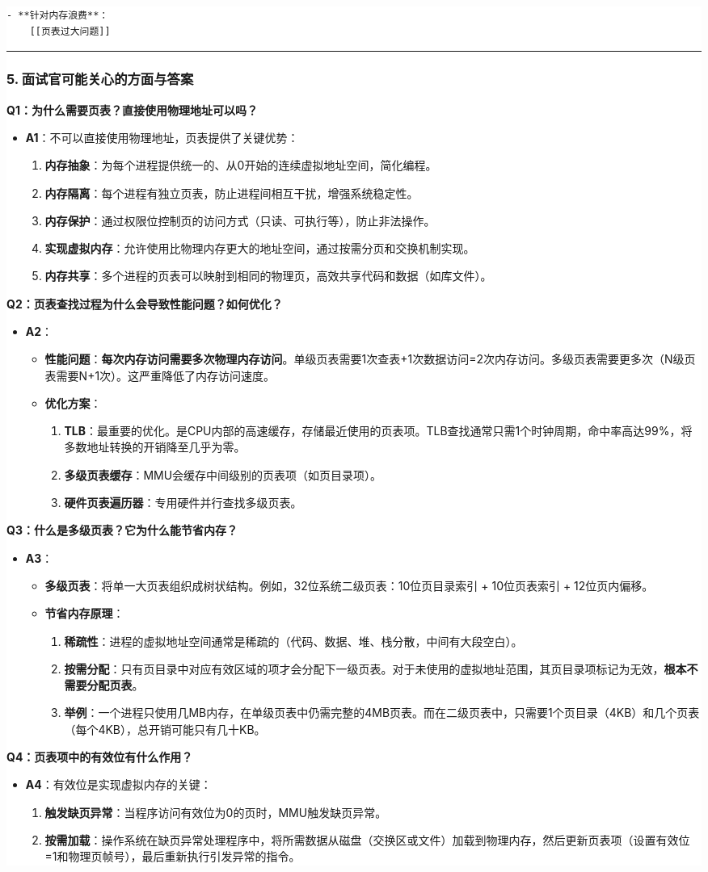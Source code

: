     - ​**针对内存浪费**​：
        [[页表过大问题]]
            
        
    

---

### 5. 面试官可能关心的方面与答案

​**Q1：为什么需要页表？直接使用物理地址可以吗？​**​

- ​**A1**​：不可以直接使用物理地址，页表提供了关键优势：
    
    1. ​**内存抽象**​：为每个进程提供统一的、从0开始的连续虚拟地址空间，简化编程。
        
    2. ​**内存隔离**​：每个进程有独立页表，防止进程间相互干扰，增强系统稳定性。
        
    3. ​**内存保护**​：通过权限位控制页的访问方式（只读、可执行等），防止非法操作。
        
    4. ​**实现虚拟内存**​：允许使用比物理内存更大的地址空间，通过按需分页和交换机制实现。
        
    5. ​**内存共享**​：多个进程的页表可以映射到相同的物理页，高效共享代码和数据（如库文件）。
        
    

​**Q2：页表查找过程为什么会导致性能问题？如何优化？​**​

- ​**A2**​：
    
    - ​**性能问题**​：​**每次内存访问需要多次物理内存访问**。单级页表需要1次查表+1次数据访问=2次内存访问。多级页表需要更多次（N级页表需要N+1次）。这严重降低了内存访问速度。
        
    - ​**优化方案**​：
        
        1. ​**TLB**​：最重要的优化。是CPU内部的高速缓存，存储最近使用的页表项。TLB查找通常只需1个时钟周期，命中率高达99%，将多数地址转换的开销降至几乎为零。
            
        2. ​**多级页表缓存**​：MMU会缓存中间级别的页表项（如页目录项）。
            
        3. ​**硬件页表遍历器**​：专用硬件并行查找多级页表。
            
        
    

​**Q3：什么是多级页表？它为什么能节省内存？​**​

- ​**A3**​：
    
    - ​**多级页表**​：将单一大页表组织成树状结构。例如，32位系统二级页表：10位页目录索引 + 10位页表索引 + 12位页内偏移。
        
    - ​**节省内存原理**​：
        
        1. ​**稀疏性**​：进程的虚拟地址空间通常是稀疏的（代码、数据、堆、栈分散，中间有大段空白）。
            
        2. ​**按需分配**​：只有页目录中对应有效区域的项才会分配下一级页表。对于未使用的虚拟地址范围，其页目录项标记为无效，​**根本不需要分配页表**。
            
        3. ​**举例**​：一个进程只使用几MB内存，在单级页表中仍需完整的4MB页表。而在二级页表中，只需要1个页目录（4KB）和几个页表（每个4KB），总开销可能只有几十KB。
            
        
    

​**Q4：页表项中的有效位有什么作用？​**​

- ​**A4**​：有效位是实现虚拟内存的关键：
    
    1. ​**触发缺页异常**​：当程序访问有效位为0的页时，MMU触发缺页异常。
        
    2. ​**按需加载**​：操作系统在缺页异常处理程序中，将所需数据从磁盘（交换区或文件）加载到物理内存，然后更新页表项（设置有效位=1和物理页帧号），最后重新执行引发异常的指令。
        